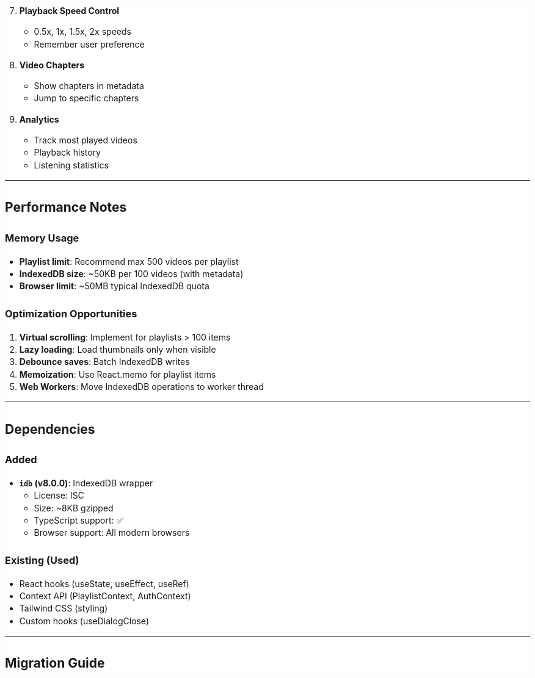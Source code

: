 7. **Playback Speed Control**
   - 0.5x, 1x, 1.5x, 2x speeds
   - Remember user preference

8. **Video Chapters**
   - Show chapters in metadata
   - Jump to specific chapters

9. **Analytics**
   - Track most played videos
   - Playback history
   - Listening statistics

---

## Performance Notes

### Memory Usage

- **Playlist limit**: Recommend max 500 videos per playlist
- **IndexedDB size**: ~50KB per 100 videos (with metadata)
- **Browser limit**: ~50MB typical IndexedDB quota

### Optimization Opportunities

1. **Virtual scrolling**: Implement for playlists > 100 items
2. **Lazy loading**: Load thumbnails only when visible
3. **Debounce saves**: Batch IndexedDB writes
4. **Memoization**: Use React.memo for playlist items
5. **Web Workers**: Move IndexedDB operations to worker thread

---

## Dependencies

### Added

- **`idb` (v8.0.0)**: IndexedDB wrapper
  - License: ISC
  - Size: ~8KB gzipped
  - TypeScript support: ✅
  - Browser support: All modern browsers

### Existing (Used)

- React hooks (useState, useEffect, useRef)
- Context API (PlaylistContext, AuthContext)
- Tailwind CSS (styling)
- Custom hooks (useDialogClose)

---

## Migration Guide
